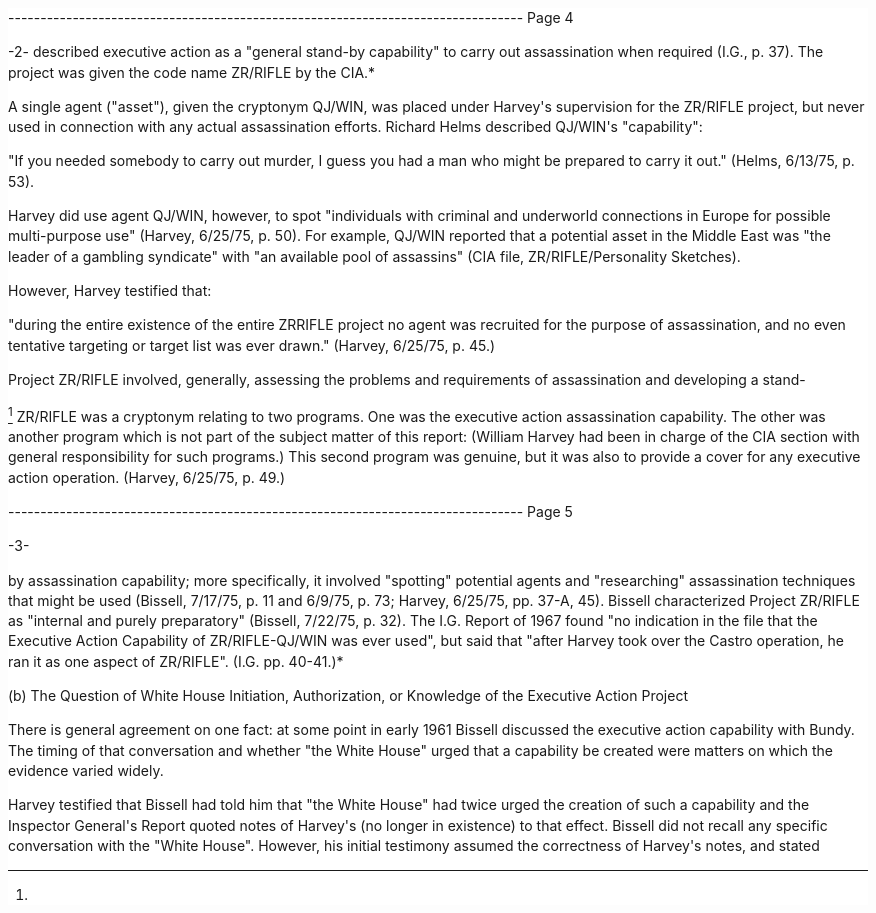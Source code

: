 -------------------------------------------------------------------------------- Page 4

-2-
described executive action as a "general stand-by capability" to carry out assassination when required (I.G., p. 37). The project was given the code name ZR/RIFLE by the CIA.*

A single agent ("asset"), given the cryptonym QJ/WIN, was placed under Harvey's supervision for the ZR/RIFLE project, but never used in connection with any actual assassination efforts. Richard Helms described QJ/WIN's "capability":

"If you needed somebody to carry out murder, I guess you had a man who might be prepared to carry it out." (Helms, 6/13/75, p. 53).

Harvey did use agent QJ/WIN, however, to spot "individuals with criminal and underworld connections in Europe for possible multi-purpose use" (Harvey, 6/25/75, p. 50). For example, QJ/WIN reported that a potential asset in the Middle East was "the leader of a gambling syndicate" with "an available pool of assassins" (CIA file, ZR/RIFLE/Personality Sketches).

However, Harvey testified that:

"during the entire existence of the entire ZRRIFLE project no agent was recruited for the purpose of assassination, and no even tentative targeting or target list was ever drawn." (Harvey, 6/25/75, p. 45.)

Project ZR/RIFLE involved, generally, assessing the problems and requirements of assassination and developing a stand-

[^1] ZR/RIFLE was a cryptonym relating to two programs. One was the executive action assassination capability. The other was another program which is not part of the subject matter of this report: (William Harvey had been in charge of the CIA section with general responsibility for such programs.) This second program was genuine, but it was also to provide a cover for any executive action operation. (Harvey, 6/25/75, p. 49.)

[^1]:


-------------------------------------------------------------------------------- Page 5

-3-

by assassination capability; more specifically, it involved "spotting" potential agents and "researching" assassination techniques that might be used (Bissell, 7/17/75, p. 11 and 6/9/75, p. 73; Harvey, 6/25/75, pp. 37-A, 45). Bissell characterized Project ZR/RIFLE as "internal and purely preparatory" (Bissell, 7/22/75, p. 32). The I.G. Report of 1967 found "no indication in the file that the Executive Action Capability of ZR/RIFLE-QJ/WIN was ever used", but said that "after Harvey took over the Castro operation, he ran it as one aspect of ZR/RIFLE". (I.G. pp. 40-41.)*

(b) The Question of White House Initiation, Authorization, or Knowledge of the Executive Action Project

There is general agreement on one fact: at some point in early 1961 Bissell discussed the executive action capability with Bundy. The timing of that conversation and whether "the White House" urged that a capability be created were matters on which the evidence varied widely.

Harvey testified that Bissell had told him that "the White House" had twice urged the creation of such a capability and the Inspector General's Report quoted notes of Harvey's (no longer in existence) to that effect. Bissell did not recall any specific conversation with the "White House". However, his initial testimony assumed the correctness of Harvey's notes, and stated


[^1]: * Harvey's transfer to Cuban operations was not completed until:
[^1]: This loosely-organized group, with which contact was established, was referred to in cables, correspondence, and memoranda as "the dissidents" and is so referenced herein.
[^1]: Various CIA cables, including those dealing with the sniper rifles, indicate that copies were sent to the DCI, Allen Dulles.
[^1]: *As indicated in the post-Bay of Pigs section, infra, permission to pass those machine guns was denied and the guns were never passed.
[^1]: * There was no meeting of the Special Group at which the Domini-can Republic was discussed between May 4 and May 18. The language attributed to General Cabell as to whether the feeling of the Group remained not to pass the arms, tends to suggest that the question of passing these arms must have been raised prior to the May 18 Group meeting, perhaps at the May 4, 1961 meeting.
[^1]: The Committee has not been able to determine whether or not the machine gun at the scene of the Schneider killing was one of the three supplied by the CIA.
[^1]: The documents, and the officials from whom the Committee has heard testimony, are in substantial agreement about what President Nixon authorized on September 15, namely CIA involvement in promoting a military coup d'etat in Chile. There is not, however, agreement about what was communicated between the CIA and the White House--and hence what was authorized by the latter--in the week, between October 15 and the death of General Schneider, October 22. This matter will be discussed in Part V of this report on the Schneider killing.
[^1]: The terms Track I and Track II were known only to CIA and White House officials who were knowledgeable about the President's September 15 order to the CIA. The Committee sent letters to various senior officials inquiring if they were, in fact, not knowledgeable of the Track II activities. Those letters were sent to Secretary of State William Rogers, Secretary of Defense Melvin Laird, Deputy Secretary of Defense David Packard, Under-secretary of State for Political Affairs U. Alexis Johnson, Chairman of the Joint Chiefs of Staff Admiral Thomas Moorer, NSC Staff Member for Latin America Viron P. Vaky, Director of the State Department's Bureau of Intelligence and Research Ray S. Cline, and the Deputy Chief of Mission in Santiago Harry W. Shlaudeman. Thus far the Committee has received written responses from Messrs. Moorer, Johnson, Vaky, Shlaudeman and Cline. All except Cline have indicated that they had no knowledge of the Track II activity at the time; Cline indicated he heard of the activities in a general way, from his subordinate who handled 40 Committee work and from former associates at the CIA. In oral communications with Committee staff members, Secretaries Rogers and Laird have indicated they were unaware of Track II.